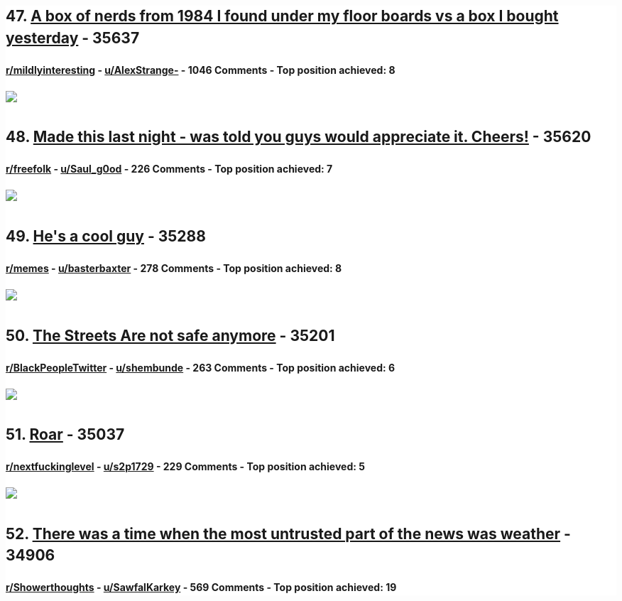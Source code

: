 ## 47. [A box of nerds from 1984 I found under my floor boards vs a box I bought yesterday](http://reddit.com/r/mildlyinteresting/comments/d536ex/a_box_of_nerds_from_1984_i_found_under_my_floor/) - 35637
#### [r/mildlyinteresting](http://reddit.com/r/mildlyinteresting) - [u/AlexStrange-](http://reddit.com/u/AlexStrange-) - 1046 Comments - Top position achieved: 8

<a href="https://i.redd.it/9d8bwdphhzm31.jpg"><img src="https://b.thumbs.redditmedia.com/00GEufull8LSjEBSzRIs1MbIJQe1AK6wzdV8rd5ahZM.jpg"></img></a>

## 48. [Made this last night - was told you guys would appreciate it. Cheers!](http://reddit.com/r/freefolk/comments/d51oie/made_this_last_night_was_told_you_guys_would/) - 35620
#### [r/freefolk](http://reddit.com/r/freefolk) - [u/Saul_g0od](http://reddit.com/u/Saul_g0od) - 226 Comments - Top position achieved: 7

<a href="https://i.redd.it/v71dv9h4yym31.png"><img src="https://b.thumbs.redditmedia.com/yf3qMYzLgEZwn9hwVl2c5uWjbdT5WAJb-sRCNdVGCNw.jpg"></img></a>

## 49. [He's a cool guy](http://reddit.com/r/memes/comments/d4x3ns/hes_a_cool_guy/) - 35288
#### [r/memes](http://reddit.com/r/memes) - [u/basterbaxter](http://reddit.com/u/basterbaxter) - 278 Comments - Top position achieved: 8

<a href="https://i.redd.it/8eyr5hd0nwm31.jpg"><img src="https://a.thumbs.redditmedia.com/4zghg3A49-shvI8kgF8JIMbnooT61tKV7387yV4UaJ0.jpg"></img></a>

## 50. [The Streets Are not safe anymore](http://reddit.com/r/BlackPeopleTwitter/comments/d4ynpk/the_streets_are_not_safe_anymore/) - 35201
#### [r/BlackPeopleTwitter](http://reddit.com/r/BlackPeopleTwitter) - [u/shembunde](http://reddit.com/u/shembunde) - 263 Comments - Top position achieved: 6

<a href="https://i.redd.it/bc6g00velxm31.png"><img src="https://b.thumbs.redditmedia.com/bO7LR2K8SMNI75Pyi0J0GnpRm-Hy36k3sAz-7orRqAI.jpg"></img></a>

## 51. [Roar](http://reddit.com/r/nextfuckinglevel/comments/d4u7dm/roar/) - 35037
#### [r/nextfuckinglevel](http://reddit.com/r/nextfuckinglevel) - [u/s2p1729](http://reddit.com/u/s2p1729) - 229 Comments - Top position achieved: 5

<a href="https://v.redd.it/6qpbp01xo1y21"><img src="https://a.thumbs.redditmedia.com/GVOdWr2t0GwJ3-pgRCXSBBEZDrQ1aNXIMNvYlhFIkp8.jpg"></img></a>

## 52. [There was a time when the most untrusted part of the news was weather](http://reddit.com/r/Showerthoughts/comments/d53075/there_was_a_time_when_the_most_untrusted_part_of/) - 34906
#### [r/Showerthoughts](http://reddit.com/r/Showerthoughts) - [u/SawfalKarkey](http://reddit.com/u/SawfalKarkey) - 569 Comments - Top position achieved: 19

